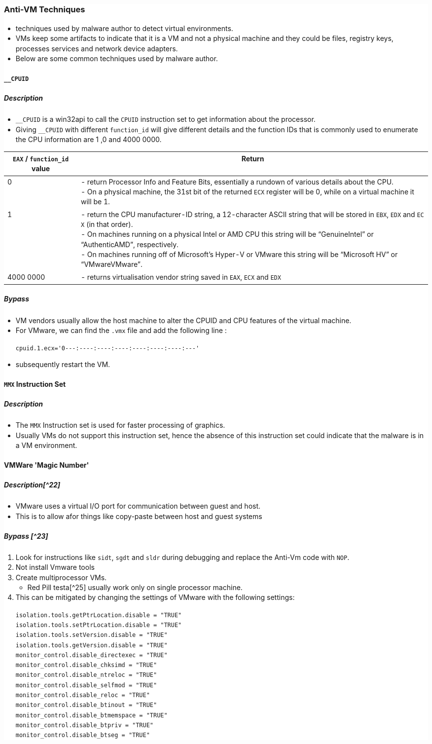 ### Anti-VM Techniques
- techniques used by malware author to detect virtual environments.
- VMs keep some artifacts to indicate that it is a VM and not a physical machine and they could be files, registry keys, processes services and network device adapters.
- Below are some common techniques used by malware author.

#### `__CPUID` 
##### Description
- `__CPUID` is a win32api to call the `CPUID` instruction set to get information about the processor.
- Giving `__CPUID` with different `function_id` will give different details and the function IDs that is commonly used to enumerate the CPU information are 1 ,0 and 4000 0000.

| `EAX` / `function_id` value | Return                                                                                                                                                                                                                                                                                                                                                                                       |
|-----------------------|----------------------------------------------------------------------------------------------------------------------------------------------------------------------------------------------------------------------------------------------------------------------------------------------------------------------------------------------------------------------------------------------|
| 0                     | - return Processor Info and Feature Bits,  essentially a rundown of various details  about the CPU.<br>  - On a physical machine, the 31st bit of  the returned `ECX` register will be 0,  while on a virtual machine it will be 1.                                                                                                                                                          |
| 1                     | - return the CPU manufacturer-ID string,  a 12-character ASCII string that will  be stored in `EBX`, `EDX` and `ECX` (in that order).<br>  - On machines running on a physical Intel or AMD CPU  this string will be “GenuineIntel” or “AuthenticAMD”,  respectively.<br>  - On machines running off of Microsoft’s Hyper-V or  VMware this string will be “Microsoft HV” or “VMwareVMware”. |
| 4000 0000             | - returns virtualisation vendor string saved in `EAX`, `ECX` and `EDX`                                                                                                                                                                                                                                                                                                                       |

##### Bypass
- VM vendors usually allow the host machine to alter the CPUID and CPU features of the virtual machine.
- For VMware, we can find the `.vmx` file and add the following line : 
   ```
   cpuid.1.ecx='0---:----:----:----:----:----:----:---'
   ``` 
- subsequently restart the VM.

#### `MMX` Instruction Set
##### Description
- The `MMX` Instruction set is used for faster processing of graphics. 
- Usually VMs do not support this instruction set, hence the absence of this instruction set could indicate that the malware is in a VM environment.

#### VMWare 'Magic Number' 
##### Description[^22]
- VMware uses a virtual I/O port for communication between guest and host.
- This is to allow afor things like copy-paste between host and guest systems

##### Bypass [^23]
1. Look for instructions like `sidt`, `sgdt` and `sldr` during debugging and replace the Anti-Vm code with `NOP`.
2. Not install Vmware tools 
3. Create multiprocessor VMs. 
   - Red Pill testa[^25] usually work only on single processor machine.
4. This can be mitigated by changing the settings of VMware with the following settings: 
   ```
   isolation.tools.getPtrLocation.disable = "TRUE"
   isolation.tools.setPtrLocation.disable = "TRUE"
   isolation.tools.setVersion.disable = "TRUE"
   isolation.tools.getVersion.disable = "TRUE"
   monitor_control.disable_directexec = "TRUE"
   monitor_control.disable_chksimd = "TRUE"
   monitor_control.disable_ntreloc = "TRUE"
   monitor_control.disable_selfmod = "TRUE"
   monitor_control.disable_reloc = "TRUE"
   monitor_control.disable_btinout = "TRUE"
   monitor_control.disable_btmemspace = "TRUE"
   monitor_control.disable_btpriv = "TRUE"
   monitor_control.disable_btseg = "TRUE"
   ```


[^1]: (https://docs.microsoft.com/en-us/windows/win32/api/debugapi/nf-debugapi-isdebuggerpresent)